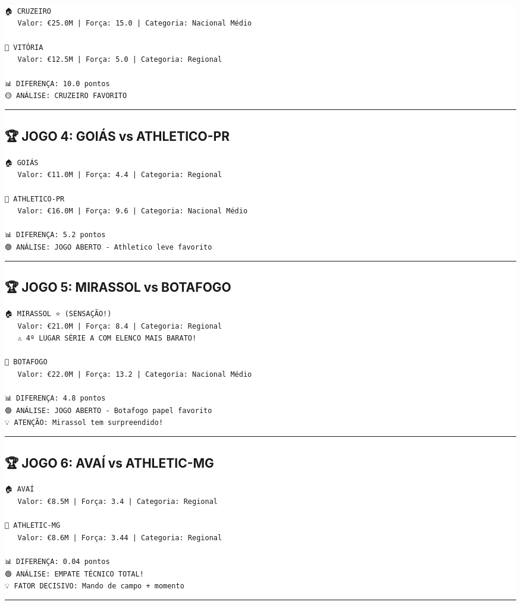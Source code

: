 ```
🏠 CRUZEIRO
   Valor: €25.0M | Força: 15.0 | Categoria: Nacional Médio
   
🛫 VITÓRIA
   Valor: €12.5M | Força: 5.0 | Categoria: Regional
   
📊 DIFERENÇA: 10.0 pontos
🟡 ANÁLISE: CRUZEIRO FAVORITO
```

---

## 🏆 JOGO 4: GOIÁS vs ATHLETICO-PR

```
🏠 GOIÁS
   Valor: €11.0M | Força: 4.4 | Categoria: Regional
   
🛫 ATHLETICO-PR
   Valor: €16.0M | Força: 9.6 | Categoria: Nacional Médio
   
📊 DIFERENÇA: 5.2 pontos
🟢 ANÁLISE: JOGO ABERTO - Athletico leve favorito
```

---

## 🏆 JOGO 5: MIRASSOL vs BOTAFOGO

```
🏠 MIRASSOL ⭐ (SENSAÇÃO!)
   Valor: €21.0M | Força: 8.4 | Categoria: Regional
   ⚠️ 4º LUGAR SÉRIE A COM ELENCO MAIS BARATO!
   
🛫 BOTAFOGO
   Valor: €22.0M | Força: 13.2 | Categoria: Nacional Médio
   
📊 DIFERENÇA: 4.8 pontos
🟢 ANÁLISE: JOGO ABERTO - Botafogo papel favorito
💡 ATENÇÃO: Mirassol tem surpreendido!
```

---

## 🏆 JOGO 6: AVAÍ vs ATHLETIC-MG

```
🏠 AVAÍ
   Valor: €8.5M | Força: 3.4 | Categoria: Regional
   
🛫 ATHLETIC-MG
   Valor: €8.6M | Força: 3.44 | Categoria: Regional
   
📊 DIFERENÇA: 0.04 pontos
🟢 ANÁLISE: EMPATE TÉCNICO TOTAL!
💡 FATOR DECISIVO: Mando de campo + momento
```

---